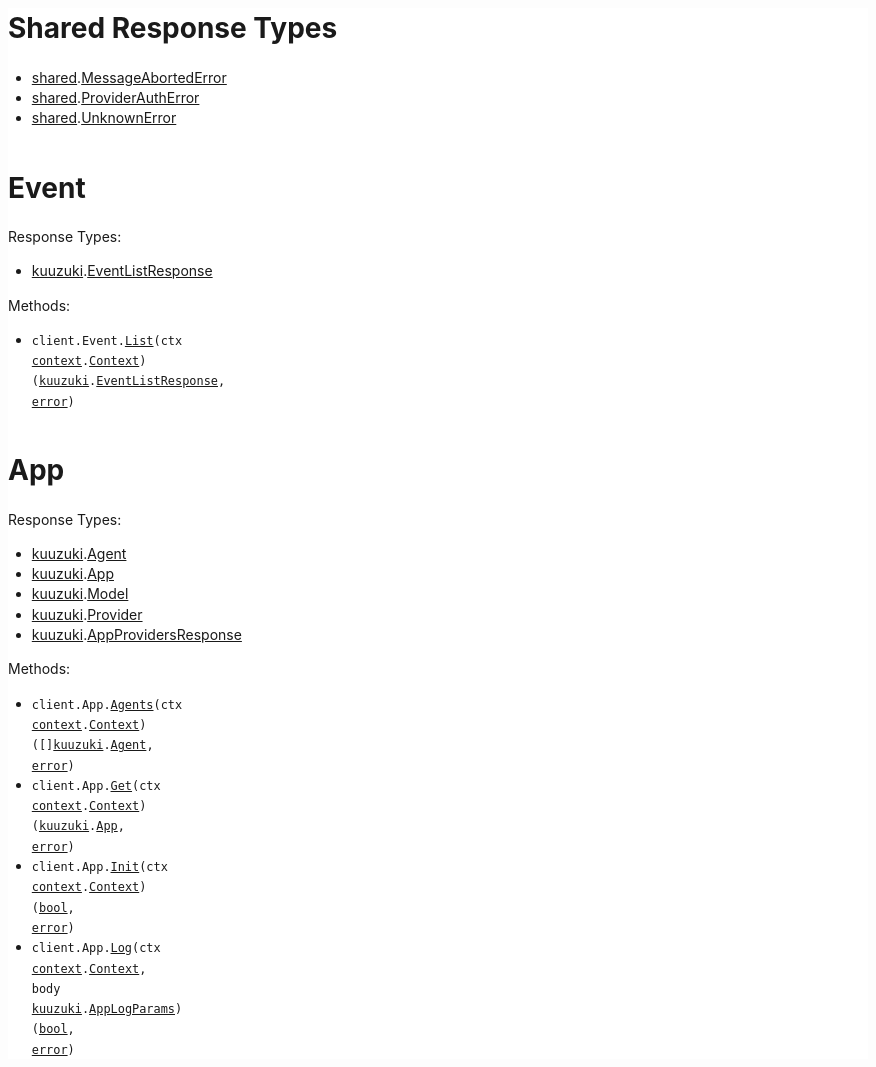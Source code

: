 # Shared Response Types

- <a href="https://pkg.go.dev/github.com/sst/kuuzuki-sdk-go/shared">shared</a>.<a href="https://pkg.go.dev/github.com/sst/kuuzuki-sdk-go/shared#MessageAbortedError">MessageAbortedError</a>
- <a href="https://pkg.go.dev/github.com/sst/kuuzuki-sdk-go/shared">shared</a>.<a href="https://pkg.go.dev/github.com/sst/kuuzuki-sdk-go/shared#ProviderAuthError">ProviderAuthError</a>
- <a href="https://pkg.go.dev/github.com/sst/kuuzuki-sdk-go/shared">shared</a>.<a href="https://pkg.go.dev/github.com/sst/kuuzuki-sdk-go/shared#UnknownError">UnknownError</a>

# Event

Response Types:

- <a href="https://pkg.go.dev/github.com/sst/kuuzuki-sdk-go">kuuzuki</a>.<a href="https://pkg.go.dev/github.com/sst/kuuzuki-sdk-go#EventListResponse">EventListResponse</a>

Methods:

- <code title="get /event">client.Event.<a href="https://pkg.go.dev/github.com/sst/kuuzuki-sdk-go#EventService.List">List</a>(ctx <a href="https://pkg.go.dev/context">context</a>.<a href="https://pkg.go.dev/context#Context">Context</a>) (<a href="https://pkg.go.dev/github.com/sst/kuuzuki-sdk-go">kuuzuki</a>.<a href="https://pkg.go.dev/github.com/sst/kuuzuki-sdk-go#EventListResponse">EventListResponse</a>, <a href="https://pkg.go.dev/builtin#error">error</a>)</code>

# App

Response Types:

- <a href="https://pkg.go.dev/github.com/sst/kuuzuki-sdk-go">kuuzuki</a>.<a href="https://pkg.go.dev/github.com/sst/kuuzuki-sdk-go#Agent">Agent</a>
- <a href="https://pkg.go.dev/github.com/sst/kuuzuki-sdk-go">kuuzuki</a>.<a href="https://pkg.go.dev/github.com/sst/kuuzuki-sdk-go#App">App</a>
- <a href="https://pkg.go.dev/github.com/sst/kuuzuki-sdk-go">kuuzuki</a>.<a href="https://pkg.go.dev/github.com/sst/kuuzuki-sdk-go#Model">Model</a>
- <a href="https://pkg.go.dev/github.com/sst/kuuzuki-sdk-go">kuuzuki</a>.<a href="https://pkg.go.dev/github.com/sst/kuuzuki-sdk-go#Provider">Provider</a>
- <a href="https://pkg.go.dev/github.com/sst/kuuzuki-sdk-go">kuuzuki</a>.<a href="https://pkg.go.dev/github.com/sst/kuuzuki-sdk-go#AppProvidersResponse">AppProvidersResponse</a>

Methods:

- <code title="get /agent">client.App.<a href="https://pkg.go.dev/github.com/sst/kuuzuki-sdk-go#AppService.Agents">Agents</a>(ctx <a href="https://pkg.go.dev/context">context</a>.<a href="https://pkg.go.dev/context#Context">Context</a>) ([]<a href="https://pkg.go.dev/github.com/sst/kuuzuki-sdk-go">kuuzuki</a>.<a href="https://pkg.go.dev/github.com/sst/kuuzuki-sdk-go#Agent">Agent</a>, <a href="https://pkg.go.dev/builtin#error">error</a>)</code>
- <code title="get /app">client.App.<a href="https://pkg.go.dev/github.com/sst/kuuzuki-sdk-go#AppService.Get">Get</a>(ctx <a href="https://pkg.go.dev/context">context</a>.<a href="https://pkg.go.dev/context#Context">Context</a>) (<a href="https://pkg.go.dev/github.com/sst/kuuzuki-sdk-go">kuuzuki</a>.<a href="https://pkg.go.dev/github.com/sst/kuuzuki-sdk-go#App">App</a>, <a href="https://pkg.go.dev/builtin#error">error</a>)</code>
- <code title="post /app/init">client.App.<a href="https://pkg.go.dev/github.com/sst/kuuzuki-sdk-go#AppService.Init">Init</a>(ctx <a href="https://pkg.go.dev/context">context</a>.<a href="https://pkg.go.dev/context#Context">Context</a>) (<a href="https://pkg.go.dev/builtin#bool">bool</a>, <a href="https://pkg.go.dev/builtin#error">error</a>)</code>
- <code title="post /log">client.App.<a href="https://pkg.go.dev/github.com/sst/kuuzuki-sdk-go#AppService.Log">Log</a>(ctx <a href="https://pkg.go.dev/context">context</a>.<a href="https://pkg.go.dev/context#Context">Context</a>, body <a href="https://pkg.go.dev/github.com/sst/kuuzuki-sdk-go">kuuzuki</a>.<a href="https://pkg.go.dev/github.com/sst/kuuzuki-sdk-go#AppLogParams">AppLogParams</a>) (<a href="https://pkg.go.dev/builtin#bool">bool</a>, <a href="https://pkg.go.dev/builtin#error">error</a>)</code>